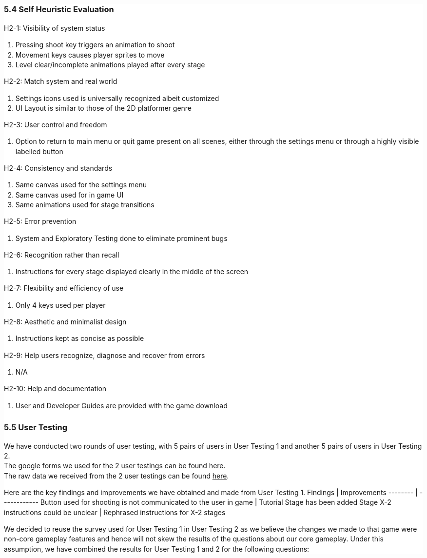 ### 5.4 Self Heuristic Evaluation
H2-1: Visibility of system status
1) Pressing shoot key triggers an animation to shoot
2) Movement keys causes player sprites to move
3) Level clear/incomplete animations played after every stage

H2-2: Match system and real world
1) Settings icons used is universally recognized albeit customized
2) UI Layout is similar to those of the 2D platformer genre

H2-3: User control and freedom
1) Option to return to main menu or quit game present on all scenes, either through the settings menu or through a highly visible labelled button

H2-4: Consistency and standards
1) Same canvas used for the settings menu
2) Same canvas used for in game UI
3) Same animations used for stage transitions

H2-5: Error prevention
1) System and Exploratory Testing done to eliminate prominent bugs

H2-6: Recognition rather than recall
1) Instructions for every stage displayed clearly in the middle of the screen

H2-7: Flexibility and efficiency of use
1) Only 4 keys used per player

H2-8: Aesthetic and minimalist design
1) Instructions kept as concise as possible

H2-9: Help users recognize, diagnose and recover from errors
1) N/A

H2-10: Help and documentation
1) User and Developer Guides are provided with the game download

### 5.5 User Testing
We have conducted two rounds of user testing, with 5 pairs of users in User Testing 1 and another 5 pairs of users in User Testing 2. <br>
The google forms we used for the 2 user testings can be found [here](https://forms.gle/RzeXT5eFbzq1Lofa9). <br>
The raw data we received from the 2 user testings can be found [here](https://docs.google.com/spreadsheets/d/1DU9Yb75y01Bib81lDwYPVYg4UOJwktlwICyeo_Cn0nI/edit?usp=sharing). <br>

Here are the key findings and improvements we have obtained and made from User Testing 1.
Findings | Improvements
-------- | ------------
Button used for shooting is not communicated to the user in game | Tutorial Stage has been added
Stage X-2 instructions could be unclear | Rephrased instructions for X-2 stages

We decided to reuse the survey used for User Testing 1 in User Testing 2 as we believe the changes we made to that game were non-core gameplay features and hence will not skew the results of the questions about our core gameplay. Under this assumption, we have combined the results for User Testing 1 and 2 for the following questions:
